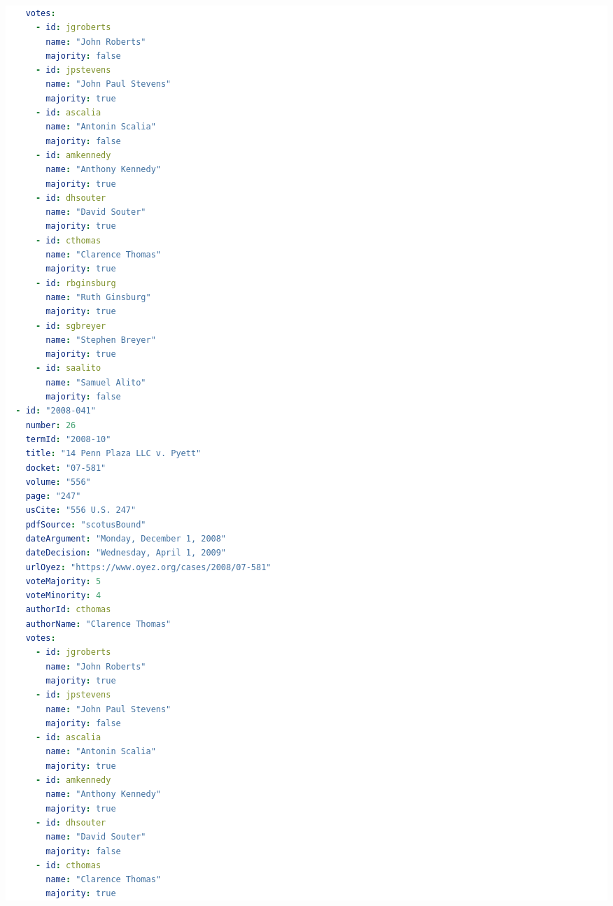 ```yaml
    votes:
      - id: jgroberts
        name: "John Roberts"
        majority: false
      - id: jpstevens
        name: "John Paul Stevens"
        majority: true
      - id: ascalia
        name: "Antonin Scalia"
        majority: false
      - id: amkennedy
        name: "Anthony Kennedy"
        majority: true
      - id: dhsouter
        name: "David Souter"
        majority: true
      - id: cthomas
        name: "Clarence Thomas"
        majority: true
      - id: rbginsburg
        name: "Ruth Ginsburg"
        majority: true
      - id: sgbreyer
        name: "Stephen Breyer"
        majority: true
      - id: saalito
        name: "Samuel Alito"
        majority: false
  - id: "2008-041"
    number: 26
    termId: "2008-10"
    title: "14 Penn Plaza LLC v. Pyett"
    docket: "07-581"
    volume: "556"
    page: "247"
    usCite: "556 U.S. 247"
    pdfSource: "scotusBound"
    dateArgument: "Monday, December 1, 2008"
    dateDecision: "Wednesday, April 1, 2009"
    urlOyez: "https://www.oyez.org/cases/2008/07-581"
    voteMajority: 5
    voteMinority: 4
    authorId: cthomas
    authorName: "Clarence Thomas"
    votes:
      - id: jgroberts
        name: "John Roberts"
        majority: true
      - id: jpstevens
        name: "John Paul Stevens"
        majority: false
      - id: ascalia
        name: "Antonin Scalia"
        majority: true
      - id: amkennedy
        name: "Anthony Kennedy"
        majority: true
      - id: dhsouter
        name: "David Souter"
        majority: false
      - id: cthomas
        name: "Clarence Thomas"
        majority: true
```